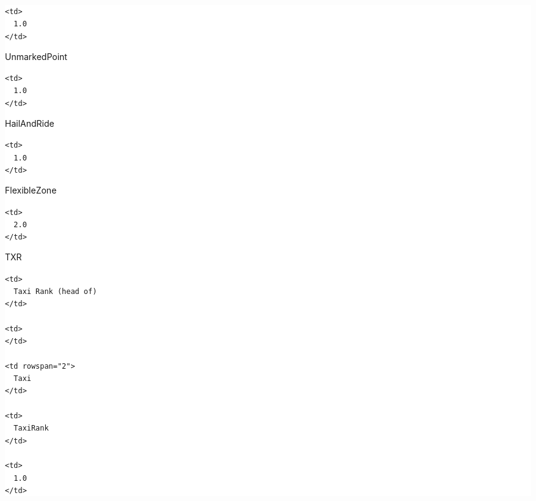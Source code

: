     <td>
      1.0
    </td>
  </tr>
  
  <tr>
    <td>
      UnmarkedPoint
    </td>
    
    <td>
      1.0
    </td>
  </tr>
  
  <tr>
    <td>
      HailAndRide
    </td>
    
    <td>
      1.0
    </td>
  </tr>
  
  <tr>
    <td>
      FlexibleZone
    </td>
    
    <td>
      2.0
    </td>
  </tr>
  
  <tr>
    <td>
      TXR
    </td>
    
    <td>
      Taxi Rank (head of)
    </td>
    
    <td>
    </td>
    
    <td rowspan="2">
      Taxi
    </td>
    
    <td>
      TaxiRank
    </td>
    
    <td>
      1.0
    </td>
  </tr>
  